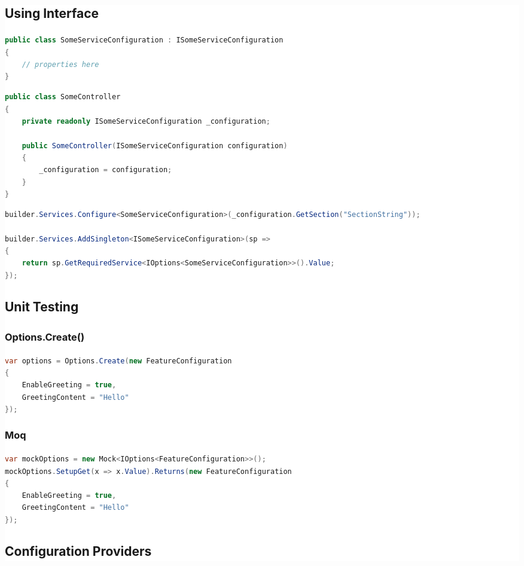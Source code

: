 ## Using Interface

```c#
public class SomeServiceConfiguration : ISomeServiceConfiguration
{
	// properties here
}
```

```c#
public class SomeController
{
	private readonly ISomeServiceConfiguration _configuration;

	public SomeController(ISomeServiceConfiguration configuration)
	{
		_configuration = configuration;
	}
}
```

```c#
builder.Services.Configure<SomeServiceConfiguration>(_configuration.GetSection("SectionString"));

builder.Services.AddSingleton<ISomeServiceConfiguration>(sp => 
{
	return sp.GetRequiredService<IOptions<SomeServiceConfiguration>>().Value;
});	
```

## Unit Testing

### Options.Create()

```c#
var options = Options.Create(new FeatureConfiguration
{
	EnableGreeting = true,
	GreetingContent = "Hello"
});
```

### Moq

```c#
var mockOptions = new Mock<IOptions<FeatureConfiguration>>();
mockOptions.SetupGet(x => x.Value).Returns(new FeatureConfiguration
{
	EnableGreeting = true,
	GreetingContent = "Hello"
});
```

## Configuration Providers
